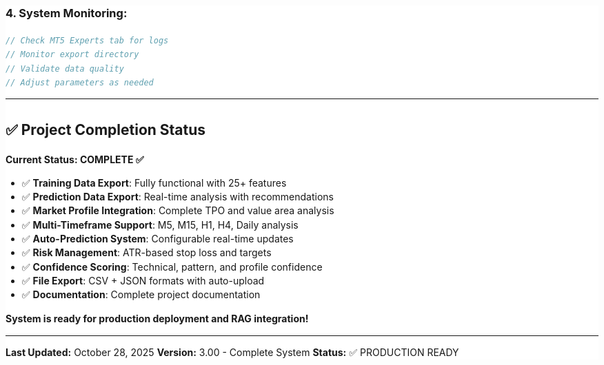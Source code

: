 ### **4. System Monitoring:**
```cpp
// Check MT5 Experts tab for logs
// Monitor export directory
// Validate data quality
// Adjust parameters as needed
```

---

## ✅ Project Completion Status

**Current Status: COMPLETE ✅**

- ✅ **Training Data Export**: Fully functional with 25+ features
- ✅ **Prediction Data Export**: Real-time analysis with recommendations
- ✅ **Market Profile Integration**: Complete TPO and value area analysis
- ✅ **Multi-Timeframe Support**: M5, M15, H1, H4, Daily analysis
- ✅ **Auto-Prediction System**: Configurable real-time updates
- ✅ **Risk Management**: ATR-based stop loss and targets
- ✅ **Confidence Scoring**: Technical, pattern, and profile confidence
- ✅ **File Export**: CSV + JSON formats with auto-upload
- ✅ **Documentation**: Complete project documentation

**System is ready for production deployment and RAG integration!**

---

**Last Updated:** October 28, 2025
**Version:** 3.00 - Complete System
**Status:** ✅ PRODUCTION READY

